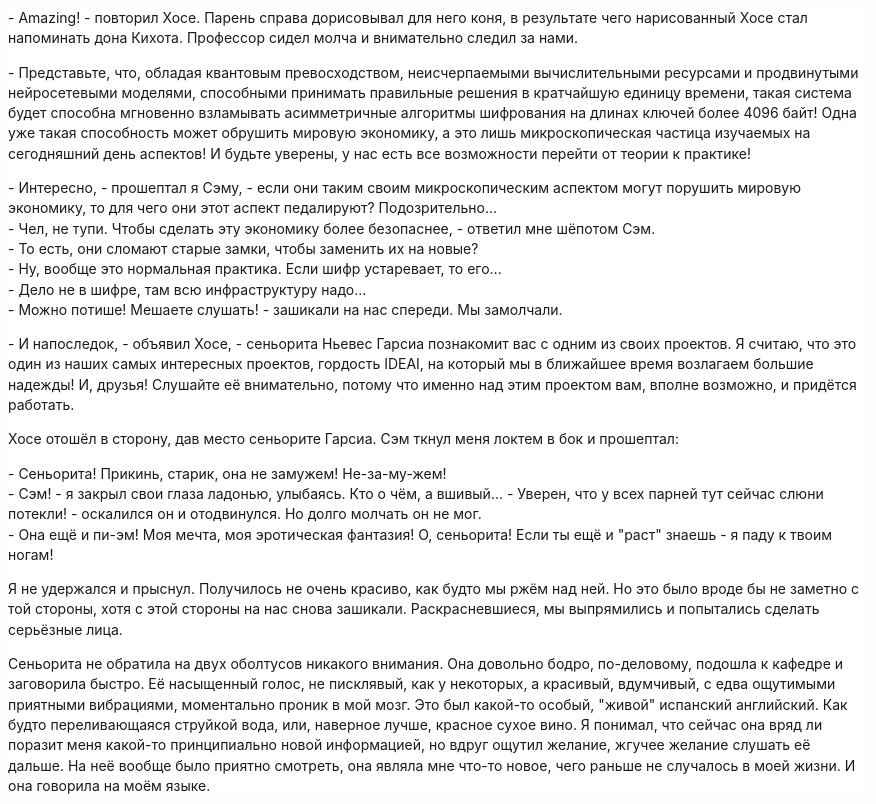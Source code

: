 \- Amazing! - повторил Хосе. Парень справа дорисовывал для него коня, в результате чего нарисованный Хосе стал напоминать дона Кихота. Профессор сидел молча и внимательно следил за нами.

\- Представьте, что, обладая квантовым превосходством, неисчерпаемыми вычислительными ресурсами и продвинутыми нейросетевыми моделями, способными принимать правильные решения в кратчайшую единицу времени, такая система будет способна мгновенно взламывать асимметричные алгоритмы шифрования на длинах ключей более 4096 байт! Одна уже такая способность может обрушить мировую экономику, а это лишь микроскопическая частица изучаемых на сегодняшний день аспектов! И будьте уверены, у нас есть все возможности перейти от теории к практике!

\- Интересно, - прошептал я Сэму, - если они таким своим микроскопическим аспектом могут порушить мировую экономику, то для чего они этот аспект педалируют? Подозрительно...  
\- Чел, не тупи. Чтобы сделать эту экономику более безопаснее, - ответил мне шёпотом Сэм.  
\- То есть, они сломают старые замки, чтобы заменить их на новые?  
\- Ну, вообще это нормальная практика. Если шифр устаревает, то его...  
\- Дело не в шифре, там всю инфраструктуру надо...  
\- Можно потише! Мешаете слушать! - зашикали на нас спереди. Мы замолчали.

\- И напоследок, - объявил Хосе, - сеньорита Ньевес Гарсиа познакомит вас с одним из своих проектов. Я считаю, что это один из наших самых интересных проектов, гордость IDEAI, на который мы в ближайшее время возлагаем большие надежды! И, друзья! Слушайте её внимательно, потому что именно над этим проектом вам, вполне возможно, и придётся работать.

Хосе отошёл в сторону, дав место сеньорите Гарсиа. Сэм ткнул меня локтем в бок и прошептал:

\- Сеньорита! Прикинь, старик, она не замужем! Не-за-му-жем!  
\- Сэм! - я закрыл свои глаза ладонью, улыбаясь. Кто о чём, а вшивый...
\- Уверен, что у всех парней тут сейчас слюни потекли! - оскалился он и отодвинулся. Но долго молчать он не мог.  
\- Она ещё и пи-эм! Моя мечта, моя эротическая фантазия! О, сеньорита! Если ты ещё и "раст" знаешь - я паду к твоим ногам!

Я не удержался и прыснул. Получилось не очень красиво, как будто мы ржём над ней. Но это было вроде бы не заметно с той стороны, хотя с этой стороны на нас снова зашикали. Раскрасневшиеся, мы выпрямились и попытались сделать серьёзные лица.

Сеньорита не обратила на двух оболтусов никакого внимания. Она довольно бодро, по-деловому, подошла к кафедре и заговорила быстро. Её насыщенный голос, не писклявый, как у некоторых, а красивый, вдумчивый, с едва ощутимыми приятными вибрациями, моментально проник в мой мозг. Это был какой-то особый, "живой" испанский английский. Как будто переливающаяся струйкой вода, или, наверное лучше, красное сухое вино. Я понимал, что сейчас она вряд ли поразит меня какой-то принципиально новой информацией, но вдруг ощутил желание, жгучее желание слушать её дальше. На неё вообще было приятно смотреть, она являла мне что-то новое, чего раньше не случалось в моей жизни. И она говорила на моём языке.

